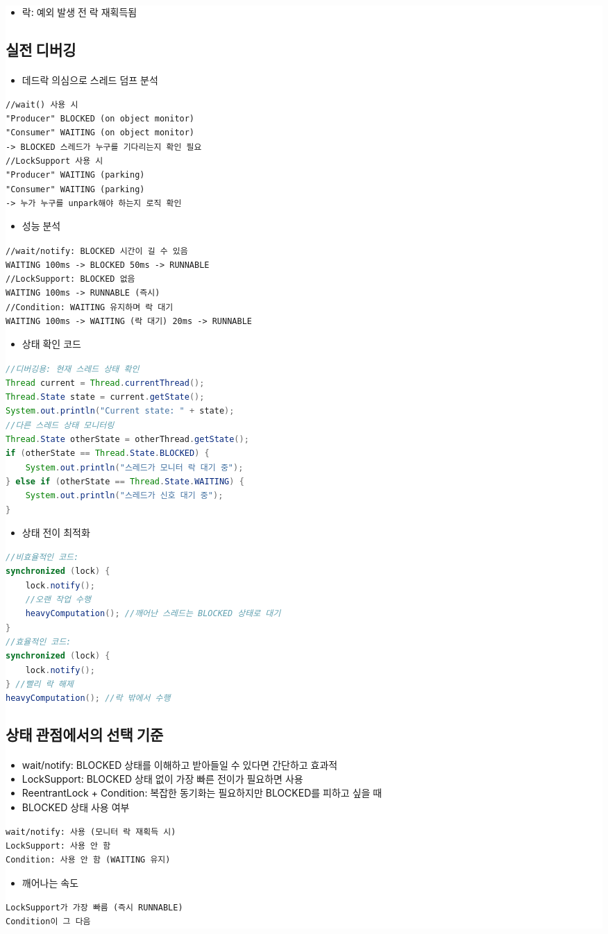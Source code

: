 - 락: 예외 발생 전 락 재획득됨
## 실전 디버깅
- 데드락 의심으로 스레드 덤프 분석
```
//wait() 사용 시
"Producer" BLOCKED (on object monitor)
"Consumer" WAITING (on object monitor)
-> BLOCKED 스레드가 누구를 기다리는지 확인 필요
//LockSupport 사용 시
"Producer" WAITING (parking)
"Consumer" WAITING (parking)
-> 누가 누구를 unpark해야 하는지 로직 확인
```
- 성능 분석
```
//wait/notify: BLOCKED 시간이 길 수 있음
WAITING 100ms -> BLOCKED 50ms -> RUNNABLE
//LockSupport: BLOCKED 없음
WAITING 100ms -> RUNNABLE (즉시)
//Condition: WAITING 유지하며 락 대기
WAITING 100ms -> WAITING (락 대기) 20ms -> RUNNABLE
```
- 상태 확인 코드
```java
//디버깅용: 현재 스레드 상태 확인
Thread current = Thread.currentThread();
Thread.State state = current.getState();
System.out.println("Current state: " + state);
//다른 스레드 상태 모니터링
Thread.State otherState = otherThread.getState();
if (otherState == Thread.State.BLOCKED) {
    System.out.println("스레드가 모니터 락 대기 중");
} else if (otherState == Thread.State.WAITING) {
    System.out.println("스레드가 신호 대기 중");
}
```
- 상태 전이 최적화
```java
//비효율적인 코드:
synchronized (lock) {
    lock.notify();
    //오랜 작업 수행
    heavyComputation(); //깨어난 스레드는 BLOCKED 상태로 대기
}
//효율적인 코드:
synchronized (lock) {
    lock.notify();
} //빨리 락 해제
heavyComputation(); //락 밖에서 수행
```
## 상태 관점에서의 선택 기준
- wait/notify: BLOCKED 상태를 이해하고 받아들일 수 있다면 간단하고 효과적
- LockSupport: BLOCKED 상태 없이 가장 빠른 전이가 필요하면 사용
- ReentrantLock + Condition: 복잡한 동기화는 필요하지만 BLOCKED를 피하고 싶을 때
- BLOCKED 상태 사용 여부
```
wait/notify: 사용 (모니터 락 재획득 시)
LockSupport: 사용 안 함
Condition: 사용 안 함 (WAITING 유지)
```
- 깨어나는 속도
```
LockSupport가 가장 빠름 (즉시 RUNNABLE)
Condition이 그 다음
```